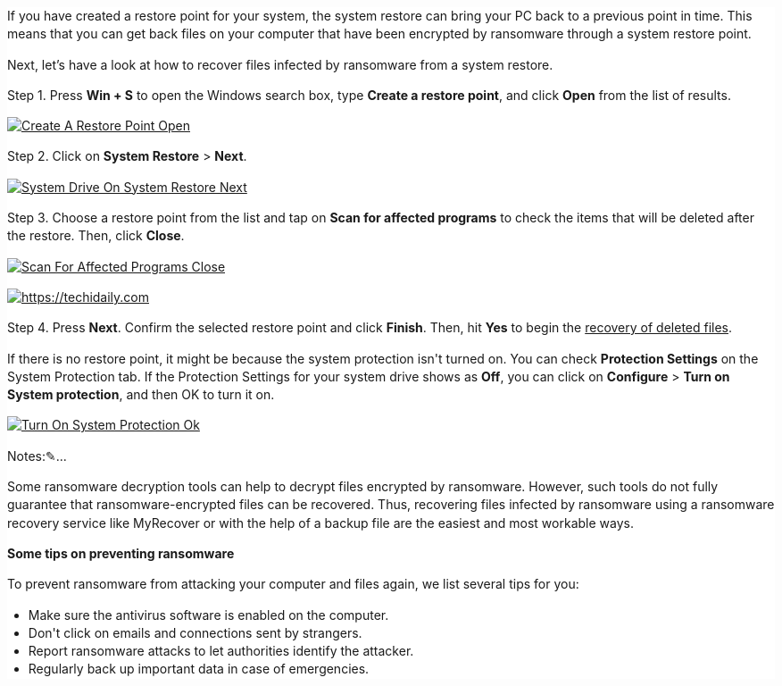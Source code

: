 If you have created a restore point for your system, the system restore can bring your PC back to a previous point in time. This means that you can get back files on your computer that have been encrypted by ransomware through a system restore point.

Next, let’s have a look at how to recover files infected by ransomware from a system restore.

Step 1\. Press **Win + S** to open the Windows search box, type **Create a restore point**, and click **Open** from the list of results.

[![Create A Restore Point Open](https://www.ubackup.com/data-recovery-disk/data:image/gif;base64,R0lGODlhAQABAIAAAAAAAP///yH5BAEAAAAALAAAAAABAAEAAAIBRAA7)](https://www.ubackup.com/screenshot/en/data-recovery-disk/windows/create-a-restore-point-open.png)

Step 2\. Click on **System Restore** \> **Next**.

[![System Drive On System Restore Next](https://www.ubackup.com/data-recovery-disk/data:image/gif;base64,R0lGODlhAQABAIAAAAAAAP///yH5BAEAAAAALAAAAAABAAEAAAIBRAA7)](https://www.ubackup.com/screenshot/en/data-recovery-disk/windows/system-drive-on-system-restore-next.png)

Step 3\. Choose a restore point from the list and tap on **Scan for affected programs** to check the items that will be deleted after the restore. Then, click **Close**.

[![Scan For Affected Programs Close](https://www.ubackup.com/data-recovery-disk/data:image/gif;base64,R0lGODlhAQABAIAAAAAAAP///yH5BAEAAAAALAAAAAABAAEAAAIBRAA7)](https://www.ubackup.com/screenshot/en/data-recovery-disk/windows/scan-for-affected-programs-close.png)


<a href="https://aligracehair.sjv.io/c/5597632/1997695/19272" target="_top" id="1997695">
  <img src="//a.impactradius-go.com/display-ad/19272-1997695" border="0" alt="https://techidaily.com" width="728" height="90"/>
</a>
<img height="0" width="0" src="https://aligracehair.sjv.io/i/5597632/1997695/19272" style="position:absolute;visibility:hidden;" border="0" />


Step 4\. Press **Next**. Confirm the selected restore point and click **Finish**. Then, hit **Yes** to begin the [recovery of deleted files](https://tools.techidaily.com/ubackup/products/).

If there is no restore point, it might be because the system protection isn't turned on. You can check **Protection Settings** on the System Protection tab. If the Protection Settings for your system drive shows as **Off**, you can click on **Configure** \> **Turn on System protection**, and then OK to turn it on.

[![Turn On System Protection Ok](https://www.ubackup.com/data-recovery-disk/data:image/gif;base64,R0lGODlhAQABAIAAAAAAAP///yH5BAEAAAAALAAAAAABAAEAAAIBRAA7)](https://www.ubackup.com/screenshot/en/data-recovery-disk/windows/turn-on-system-protection-ok.png)

Notes:✎...

Some ransomware decryption tools can help to decrypt files encrypted by ransomware. However, such tools do not fully guarantee that ransomware-encrypted files can be recovered. Thus, recovering files infected by ransomware using a ransomware recovery service like MyRecover or with the help of a backup file are the easiest and most workable ways.

**Some tips on preventing ransomware**

To prevent ransomware from attacking your computer and files again, we list several tips for you:

* Make sure the antivirus software is enabled on the computer.
* Don't click on emails and connections sent by strangers.
* Report ransomware attacks to let authorities identify the attacker.
* Regularly back up important data in case of emergencies.
